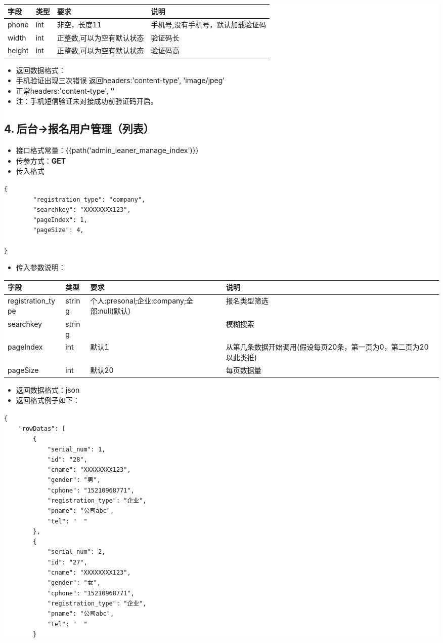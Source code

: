 |字段|类型|要求|说明|
|:----|:----|:----|:----|
|phone|int|非空，长度11|手机号,没有手机号，默认加载验证码|
|width|int|正整数,可以为空有默认状态|验证码长|
|height|int|正整数,可以为空有默认状态|验证码高|

* 返回数据格式：
* 手机验证出现三次错误 返回headers:'content-type', 'image/jpeg'
* 正常headers:'content-type', ''
* 注：手机短信验证未对接成功前验证码开启。

 
## **4.  后台->报名用户管理（列表）**

* 接口格式常量：{{path('admin_leaner_manage_index')}}
* 传参方式：**GET**
* 传入格式

```
{
        "registration_type": "company", 
        "searchkey": "XXXXXXXX123", 
        "pageIndex": 1, 
        "pageSize": 4, 

}
```
* 传入参数说明：

|字段|类型|要求|说明|
|:----|:----|:----|:----|
|registration_type|string|个人:presonal;企业:company;全部:null(默认)|报名类型筛选|
|searchkey |string| |模糊搜索|
|pageIndex |int|默认1 |从第几条数据开始调用(假设每页20条，第一页为0，第二页为20以此类推)|
|pageSize |int| 默认20|每页数据量|

* 返回数据格式：json
* 返回格式例子如下：

```
{
    "rowDatas": [
        {
            "serial_num": 1,
            "id": "28",
            "cname": "XXXXXXXX123",
            "gender": "男",
            "cphone": "15210968771",
            "registration_type": "企业",
            "pname": "公司abc",
            "tel": "  "
        },
        {
            "serial_num": 2,
            "id": "27",
            "cname": "XXXXXXXX123",
            "gender": "女",
            "cphone": "15210968771",
            "registration_type": "企业",
            "pname": "公司abc",
            "tel": "  "
        }
```